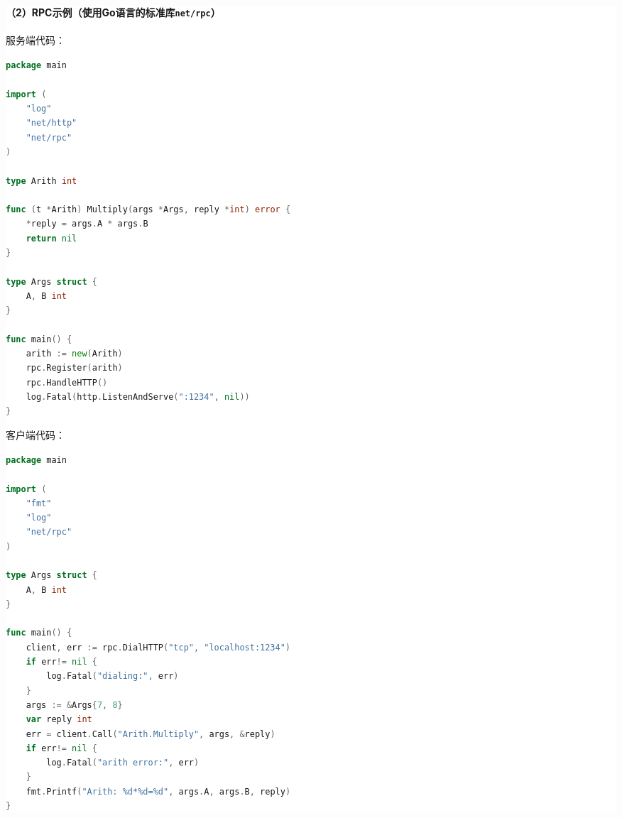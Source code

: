 #### （2）RPC示例（使用Go语言的标准库`net/rpc`）
服务端代码：
```go
package main

import (
    "log"
    "net/http"
    "net/rpc"
)

type Arith int

func (t *Arith) Multiply(args *Args, reply *int) error {
    *reply = args.A * args.B
    return nil
}

type Args struct {
    A, B int
}

func main() {
    arith := new(Arith)
    rpc.Register(arith)
    rpc.HandleHTTP()
    log.Fatal(http.ListenAndServe(":1234", nil))
}
```
客户端代码：
```go
package main

import (
    "fmt"
    "log"
    "net/rpc"
)

type Args struct {
    A, B int
}

func main() {
    client, err := rpc.DialHTTP("tcp", "localhost:1234")
    if err!= nil {
        log.Fatal("dialing:", err)
    }
    args := &Args{7, 8}
    var reply int
    err = client.Call("Arith.Multiply", args, &reply)
    if err!= nil {
        log.Fatal("arith error:", err)
    }
    fmt.Printf("Arith: %d*%d=%d", args.A, args.B, reply)
}
```
